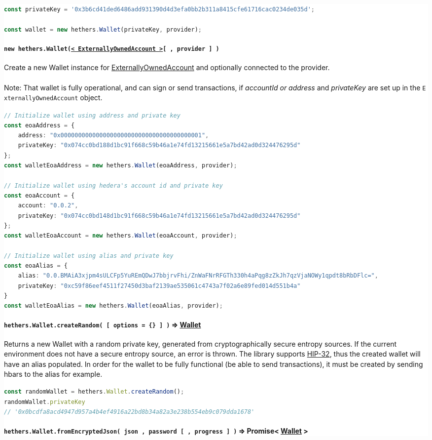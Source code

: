 ```typescript
const privateKey = '0x3b6cd41ded6486add931390d4d3efa0bb2b311a8415cfe61716cac0234de035d';

const wallet = new hethers.Wallet(privateKey, provider);
```

#### `new hethers.Wallet(`[`< ExternallyOwnedAccount >`](signers.md#externallyownedaccount)`[ , provider ] )`

&#x20;   Create a new Wallet instance for [ExternallyOwnedAccount](signers.md#externallyownedaccount) and optionally connected to the provider. \
\
&#x20;   Note: That wallet is fully operational, and can sign or send transactions, if _accountId or address_ and _privateKey_ are set up in the `ExternallyOwnedAccount` object.

```typescript
// Initialize wallet using address and private key
const eoaAddress = {
    address: "0x0000000000000000000000000000000000000001",
    privateKey: "0x074cc0bd188d1bc91f668c59b46a1e74fd13215661e5a7bd42ad0d324476295d"
};
const walletEoaAddress = new hethers.Wallet(eoaAddress, provider);

// Initialize wallet using hedera's account id and private key
const eoaAccount = {
    account: "0.0.2",
    privateKey: "0x074cc0bd148d1bc91f668c59b46a1e74fd13215661e5a7bd42ad0d324476295d"
};
const walletEoaAccount = new hethers.Wallet(eoaAccount, provider);

// Initialize wallet using alias and private key
const eoaAlias = {
    alias: "0.0.BMAiA3xjpm4sULCFp5YuREmQDwJ7bbjrvFhi/ZnWaFNrRFGTh330h4aPqg8zZkJh7qzVjaNOWy1qpdt8bRbDFlc=",
    privateKey: "0xc59f86eef4511f27450d3baf2139ae535061c4743a7f02a6e89fed014d551b4a"
}
const walletEoaAlias = new hethers.Wallet(eoaAlias, provider);
```

#### `hethers.Wallet.createRandom( [ options = {} ] )` ⇒ [Wallet](signers.md#wallet)

&#x20;   Returns a new Wallet with a random private key, generated from cryptographically secure entropy sources. If the current environment does not have a secure entropy source, an error is thrown. The library supports [HIP-32](https://hips.hedera.com/hip/hip-32), thus the created wallet will have an alias populated. In order for the wallet to be fully functional (be able to send transactions), it must be created by sending hbars to the alias for example.

```typescript
const randomWallet = hethers.Wallet.createRandom();
randomWallet.privateKey
// '0x0bcdfa8acd4947d957a4b4ef4916a22bd8b34a82a3e238b554eb9c079dda1678'
```

#### `hethers.Wallet.fromEncryptedJson( json , password [ , progress ] )` ⇒ Promise< [Wallet](signers.md#wallet) >
